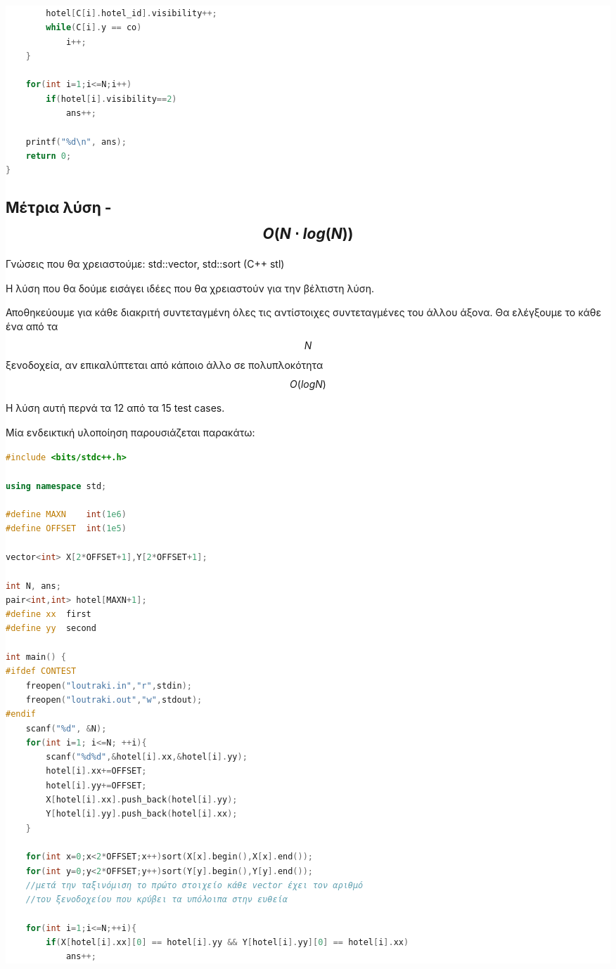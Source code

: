 ```c++
		hotel[C[i].hotel_id].visibility++;
		while(C[i].y == co)
			i++;
	}

	for(int i=1;i<=N;i++)
		if(hotel[i].visibility==2)
			ans++;
		
	printf("%d\n", ans);
	return 0;
}
```
  
  
## Μέτρια λύση - $$O(N \cdot log(N))$$

Γνώσεις που θα χρειαστούμε: std::vector, std::sort (C++ stl)

Η λύση που θα δούμε εισάγει ιδέες που θα χρειαστούν για την βέλτιστη λύση.

Αποθηκεύουμε για κάθε διακριτή συντεταγμένη όλες τις αντίστοιχες συντεταγμένες του άλλου άξονα. Θα ελέγξουμε το κάθε ένα από τα $$N$$ ξενοδοχεία, αν επικαλύπτεται από κάποιο άλλο σε πολυπλοκότητα $$O(logN)$$

Η λύση αυτή περνά τα 12 από τα 15 test cases.

Μία ενδεικτική υλοποίηση παρουσιάζεται παρακάτω:

```c++
#include <bits/stdc++.h>

using namespace std;

#define MAXN	int(1e6)
#define OFFSET	int(1e5)

vector<int> X[2*OFFSET+1],Y[2*OFFSET+1];

int N, ans;
pair<int,int> hotel[MAXN+1];
#define	xx	first
#define	yy	second

int main() {
#ifdef CONTEST
	freopen("loutraki.in","r",stdin);
	freopen("loutraki.out","w",stdout);
#endif
	scanf("%d", &N);
	for(int i=1; i<=N; ++i){
		scanf("%d%d",&hotel[i].xx,&hotel[i].yy);
		hotel[i].xx+=OFFSET;
		hotel[i].yy+=OFFSET;
		X[hotel[i].xx].push_back(hotel[i].yy);
		Y[hotel[i].yy].push_back(hotel[i].xx);
	}
	
	for(int x=0;x<2*OFFSET;x++)sort(X[x].begin(),X[x].end());
	for(int y=0;y<2*OFFSET;y++)sort(Y[y].begin(),Y[y].end());
	//μετά την ταξινόμιση το πρώτο στοιχείο κάθε vector έχει τον αριθμό 
	//του ξενοδοχείου που κρύβει τα υπόλοιπα στην ευθεία
	
	for(int i=1;i<=N;++i){
		if(X[hotel[i].xx][0] == hotel[i].yy && Y[hotel[i].yy][0] == hotel[i].xx)
			ans++;
```